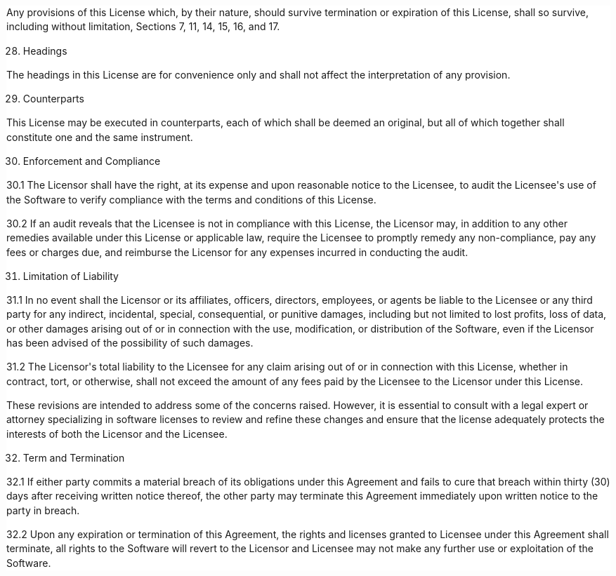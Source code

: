 Any provisions of this License which, by their nature, should survive termination or expiration of this License, shall so survive, including without limitation, Sections 7, 11, 14, 15, 16, and 17.

28. Headings

The headings in this License are for convenience only and shall not affect the interpretation of any provision.

29. Counterparts

This License may be executed in counterparts, each of which shall be deemed an original, but all of which together shall constitute one and the same instrument.

30. Enforcement and Compliance

30.1 The Licensor shall have the right, at its expense and upon reasonable notice to the Licensee, to audit the Licensee's use of the Software to verify compliance with the terms and conditions of this License.

30.2 If an audit reveals that the Licensee is not in compliance with this License, the Licensor may, in addition to any other remedies available under this License or applicable law, require the Licensee to promptly remedy any non-compliance, pay any fees or charges due, and reimburse the Licensor for any expenses incurred in conducting the audit.

31. Limitation of Liability

31.1 In no event shall the Licensor or its affiliates, officers, directors, employees, or agents be liable to the Licensee or any third party for any indirect, incidental, special, consequential, or punitive damages, including but not limited to lost profits, loss of data, or other damages arising out of or in connection with the use, modification, or distribution of the Software, even if the Licensor has been advised of the possibility of such damages.

31.2 The Licensor's total liability to the Licensee for any claim arising out of or in connection with this License, whether in contract, tort, or otherwise, shall not exceed the amount of any fees paid by the Licensee to the Licensor under this License.

These revisions are intended to address some of the concerns raised. However, it is essential to consult with a legal expert or attorney specializing in software licenses to review and refine these changes and ensure that the license adequately protects the interests of both the Licensor and the Licensee.

32. Term and Termination

32.1 If either party commits a material breach of its obligations under this Agreement  and fails to cure that breach within thirty  (30) days after receiving written notice	thereof, the other party may terminate this Agreement immediately	upon written notice	to the	party in breach.

32.2 Upon any expiration or termination of this  Agreement,  the rights and licenses	granted to Licensee under this Agreement shall terminate, all  rights to the Software will  revert to the Licensor and Licensee may not make any further use or exploitation of the Software.

